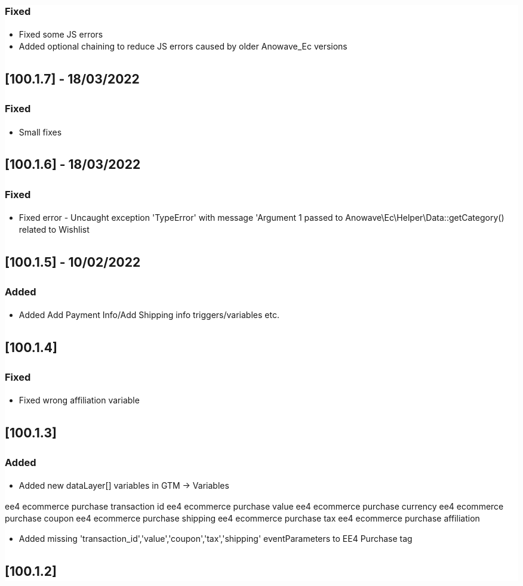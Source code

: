 ### Fixed

- Fixed some JS errors
- Added optional chaining to reduce JS errors caused by older Anowave_Ec versions

## [100.1.7] - 18/03/2022

### Fixed

- Small fixes

## [100.1.6] - 18/03/2022

### Fixed

- Fixed error - Uncaught exception 'TypeError' with message 'Argument 1 passed to Anowave\Ec\Helper\Data::getCategory() related to Wishlist

## [100.1.5] - 10/02/2022

### Added

- Added Add Payment Info/Add Shipping info triggers/variables etc.

## [100.1.4]

### Fixed

- Fixed wrong affiliation variable

## [100.1.3]

### Added

- Added new dataLayer[] variables in GTM -> Variables 

ee4 ecommerce purchase transaction id
ee4 ecommerce purchase value
ee4 ecommerce purchase currency
ee4 ecommerce purchase coupon
ee4 ecommerce purchase shipping
ee4 ecommerce purchase tax
ee4 ecommerce purchase affiliation

- Added missing 'transaction_id','value','coupon','tax','shipping' eventParameters to EE4 Purchase tag

## [100.1.2]
